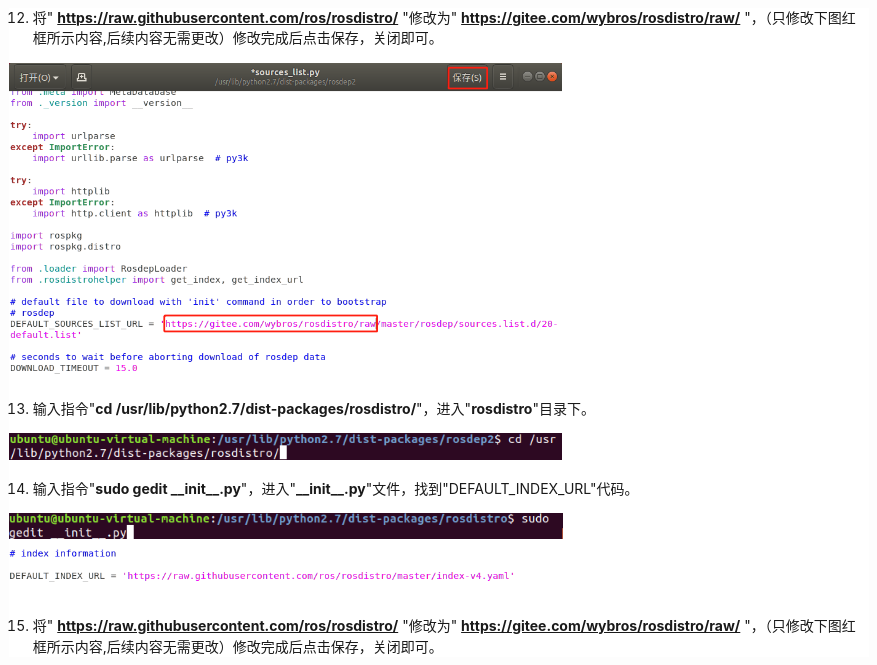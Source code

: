 12) 将" **https://raw.githubusercontent.com/ros/rosdistro/** "修改为" **https://gitee.com/wybros/rosdistro/raw/** "，（只修改下图红框所示内容,后续内容无需更改）修改完成后点击保存，关闭即可。

<img src="../_static/media/chapter_6/section_2/image30.png" style="width:5.75903in;height:3.29931in" />

13) 输入指令"**cd /usr/lib/python2.7/dist-packages/rosdistro/**"，进入"**rosdistro**"目录下。

<img src="../_static/media/chapter_6/section_2/image31.png" style="width:5.76667in;height:0.28056in" />

14) 输入指令"**sudo gedit \_\_init\_\_.py**"，进入"**\_\_init\_\_.py**"文件，找到"DEFAULT_INDEX_URL"代码。

<img src="../_static/media/chapter_6/section_2/image32.png" style="width:5.76736in;height:0.26458in" />

<img src="../_static/media/chapter_6/section_2/image33.png" style="width:5.75903in;height:0.55278in" />

15) 将" **https://raw.githubusercontent.com/ros/rosdistro/** "修改为" **https://gitee.com/wybros/rosdistro/raw/** "，（只修改下图红框所示内容,后续内容无需更改）修改完成后点击保存，关闭即可。
